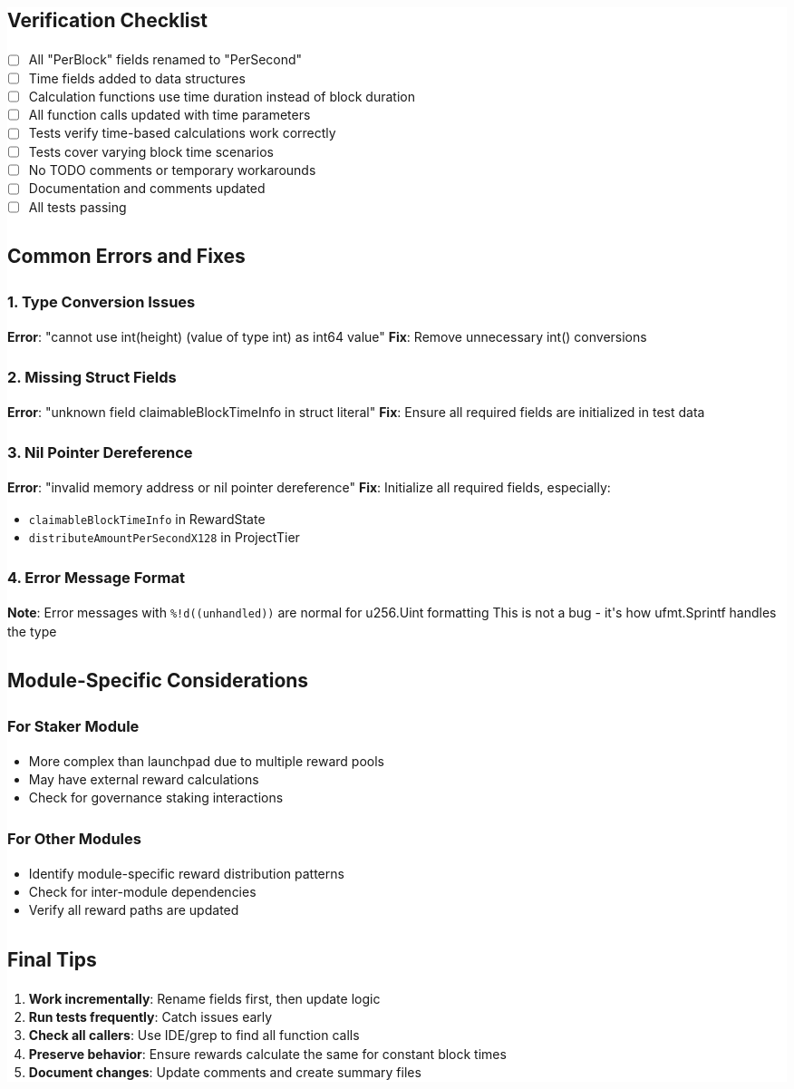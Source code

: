 ## Verification Checklist

- [ ] All "PerBlock" fields renamed to "PerSecond"
- [ ] Time fields added to data structures
- [ ] Calculation functions use time duration instead of block duration
- [ ] All function calls updated with time parameters
- [ ] Tests verify time-based calculations work correctly
- [ ] Tests cover varying block time scenarios
- [ ] No TODO comments or temporary workarounds
- [ ] Documentation and comments updated
- [ ] All tests passing

## Common Errors and Fixes

### 1. Type Conversion Issues
**Error**: "cannot use int(height) (value of type int) as int64 value"
**Fix**: Remove unnecessary int() conversions

### 2. Missing Struct Fields
**Error**: "unknown field claimableBlockTimeInfo in struct literal"
**Fix**: Ensure all required fields are initialized in test data

### 3. Nil Pointer Dereference
**Error**: "invalid memory address or nil pointer dereference"
**Fix**: Initialize all required fields, especially:
- `claimableBlockTimeInfo` in RewardState
- `distributeAmountPerSecondX128` in ProjectTier

### 4. Error Message Format
**Note**: Error messages with `%!d((unhandled))` are normal for u256.Uint formatting
This is not a bug - it's how ufmt.Sprintf handles the type

## Module-Specific Considerations

### For Staker Module
- More complex than launchpad due to multiple reward pools
- May have external reward calculations
- Check for governance staking interactions

### For Other Modules
- Identify module-specific reward distribution patterns
- Check for inter-module dependencies
- Verify all reward paths are updated

## Final Tips

1. **Work incrementally**: Rename fields first, then update logic
2. **Run tests frequently**: Catch issues early
3. **Check all callers**: Use IDE/grep to find all function calls
4. **Preserve behavior**: Ensure rewards calculate the same for constant block times
5. **Document changes**: Update comments and create summary files
